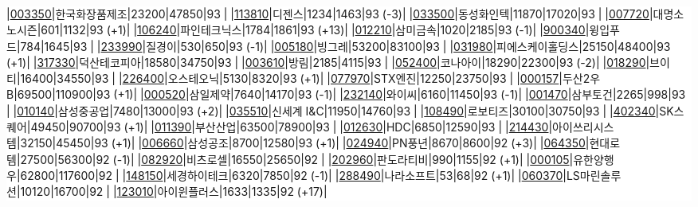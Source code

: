 |[003350](https://finance.daum.net/quotes/A003350)|한국화장품제조|23200|47850|93 |
|[113810](https://finance.daum.net/quotes/A113810)|디젠스|1234|1463|93 (-3)|
|[033500](https://finance.daum.net/quotes/A033500)|동성화인텍|11870|17020|93 |
|[007720](https://finance.daum.net/quotes/A007720)|대명소노시즌|601|1132|93 (+1)|
|[106240](https://finance.daum.net/quotes/A106240)|파인테크닉스|1784|1861|93 (+13)|
|[012210](https://finance.daum.net/quotes/A012210)|삼미금속|1020|2185|93 (-1)|
|[900340](https://finance.daum.net/quotes/A900340)|윙입푸드|784|1645|93 |
|[233990](https://finance.daum.net/quotes/A233990)|질경이|530|650|93 (-1)|
|[005180](https://finance.daum.net/quotes/A005180)|빙그레|53200|83100|93 |
|[031980](https://finance.daum.net/quotes/A031980)|피에스케이홀딩스|25150|48400|93 (+1)|
|[317330](https://finance.daum.net/quotes/A317330)|덕산테코피아|18580|34750|93 |
|[003610](https://finance.daum.net/quotes/A003610)|방림|2185|4115|93 |
|[052400](https://finance.daum.net/quotes/A052400)|코나아이|18290|22300|93 (-2)|
|[018290](https://finance.daum.net/quotes/A018290)|브이티|16400|34550|93 |
|[226400](https://finance.daum.net/quotes/A226400)|오스테오닉|5130|8320|93 (+1)|
|[077970](https://finance.daum.net/quotes/A077970)|STX엔진|12250|23750|93 |
|[000157](https://finance.daum.net/quotes/A000157)|두산2우B|69500|110900|93 (+1)|
|[000520](https://finance.daum.net/quotes/A000520)|삼일제약|7640|14170|93 (-1)|
|[232140](https://finance.daum.net/quotes/A232140)|와이씨|6160|11450|93 (-1)|
|[001470](https://finance.daum.net/quotes/A001470)|삼부토건|2265|998|93 |
|[010140](https://finance.daum.net/quotes/A010140)|삼성중공업|7480|13000|93 (+2)|
|[035510](https://finance.daum.net/quotes/A035510)|신세계 I&C|11950|14760|93 |
|[108490](https://finance.daum.net/quotes/A108490)|로보티즈|30100|30750|93 |
|[402340](https://finance.daum.net/quotes/A402340)|SK스퀘어|49450|90700|93 (+1)|
|[011390](https://finance.daum.net/quotes/A011390)|부산산업|63500|78900|93 |
|[012630](https://finance.daum.net/quotes/A012630)|HDC|6850|12590|93 |
|[214430](https://finance.daum.net/quotes/A214430)|아이쓰리시스템|32150|45450|93 (+1)|
|[006660](https://finance.daum.net/quotes/A006660)|삼성공조|8700|12580|93 (+1)|
|[024940](https://finance.daum.net/quotes/A024940)|PN풍년|8670|8600|92 (+3)|
|[064350](https://finance.daum.net/quotes/A064350)|현대로템|27500|56300|92 (-1)|
|[082920](https://finance.daum.net/quotes/A082920)|비츠로셀|16550|25650|92 |
|[202960](https://finance.daum.net/quotes/A202960)|판도라티비|990|1155|92 (+1)|
|[000105](https://finance.daum.net/quotes/A000105)|유한양행우|62800|117600|92 |
|[148150](https://finance.daum.net/quotes/A148150)|세경하이테크|6320|7850|92 (-1)|
|[288490](https://finance.daum.net/quotes/A288490)|나라소프트|53|68|92 (+1)|
|[060370](https://finance.daum.net/quotes/A060370)|LS마린솔루션|10120|16700|92 |
|[123010](https://finance.daum.net/quotes/A123010)|아이윈플러스|1633|1335|92 (+17)|